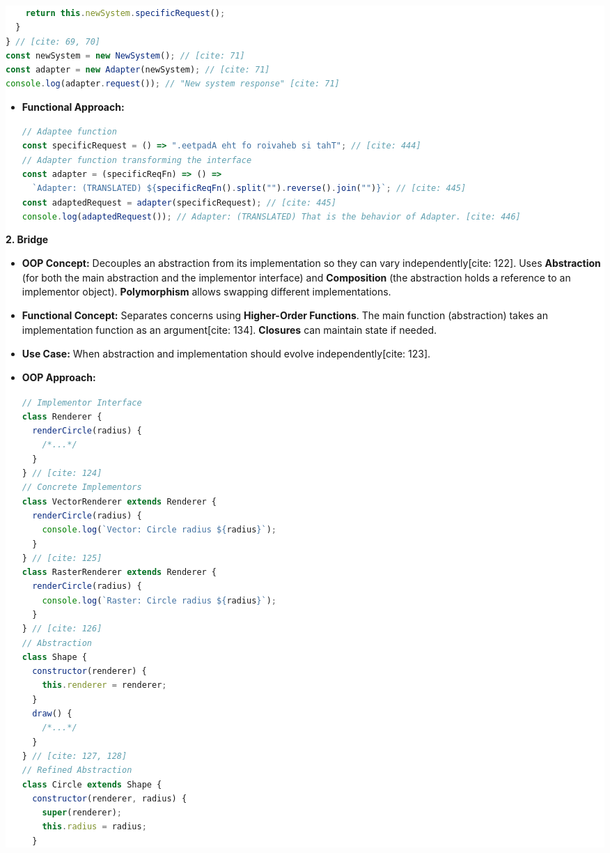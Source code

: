   ```javascript
      return this.newSystem.specificRequest();
    }
  } // [cite: 69, 70]
  const newSystem = new NewSystem(); // [cite: 71]
  const adapter = new Adapter(newSystem); // [cite: 71]
  console.log(adapter.request()); // "New system response" [cite: 71]
  ```

- **Functional Approach:**
  ```javascript
  // Adaptee function
  const specificRequest = () => ".eetpadA eht fo roivaheb si tahT"; // [cite: 444]
  // Adapter function transforming the interface
  const adapter = (specificReqFn) => () =>
    `Adapter: (TRANSLATED) ${specificReqFn().split("").reverse().join("")}`; // [cite: 445]
  const adaptedRequest = adapter(specificRequest); // [cite: 445]
  console.log(adaptedRequest()); // Adapter: (TRANSLATED) That is the behavior of Adapter. [cite: 446]
  ```

**2. Bridge**

- **OOP Concept:** Decouples an abstraction from its implementation so they can vary independently[cite: 122]. Uses **Abstraction** (for both the main abstraction and the implementor interface) and **Composition** (the abstraction holds a reference to an implementor object). **Polymorphism** allows swapping different implementations.
- **Functional Concept:** Separates concerns using **Higher-Order Functions**. The main function (abstraction) takes an implementation function as an argument[cite: 134]. **Closures** can maintain state if needed.
- **Use Case:** When abstraction and implementation should evolve independently[cite: 123].

- **OOP Approach:**

  ```javascript
  // Implementor Interface
  class Renderer {
    renderCircle(radius) {
      /*...*/
    }
  } // [cite: 124]
  // Concrete Implementors
  class VectorRenderer extends Renderer {
    renderCircle(radius) {
      console.log(`Vector: Circle radius ${radius}`);
    }
  } // [cite: 125]
  class RasterRenderer extends Renderer {
    renderCircle(radius) {
      console.log(`Raster: Circle radius ${radius}`);
    }
  } // [cite: 126]
  // Abstraction
  class Shape {
    constructor(renderer) {
      this.renderer = renderer;
    }
    draw() {
      /*...*/
    }
  } // [cite: 127, 128]
  // Refined Abstraction
  class Circle extends Shape {
    constructor(renderer, radius) {
      super(renderer);
      this.radius = radius;
    }
  ```